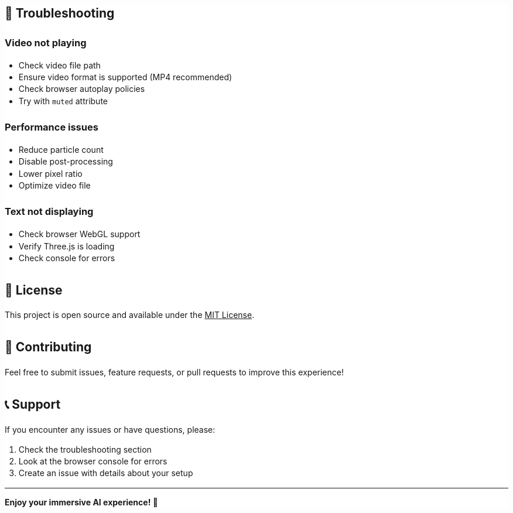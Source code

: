 ## 🐛 Troubleshooting

### Video not playing
- Check video file path
- Ensure video format is supported (MP4 recommended)
- Check browser autoplay policies
- Try with `muted` attribute

### Performance issues
- Reduce particle count
- Disable post-processing
- Lower pixel ratio
- Optimize video file

### Text not displaying
- Check browser WebGL support
- Verify Three.js is loading
- Check console for errors

## 📄 License

This project is open source and available under the [MIT License](LICENSE).

## 🤝 Contributing

Feel free to submit issues, feature requests, or pull requests to improve this experience!

## 📞 Support

If you encounter any issues or have questions, please:
1. Check the troubleshooting section
2. Look at the browser console for errors
3. Create an issue with details about your setup

---

**Enjoy your immersive AI experience! 🚀**